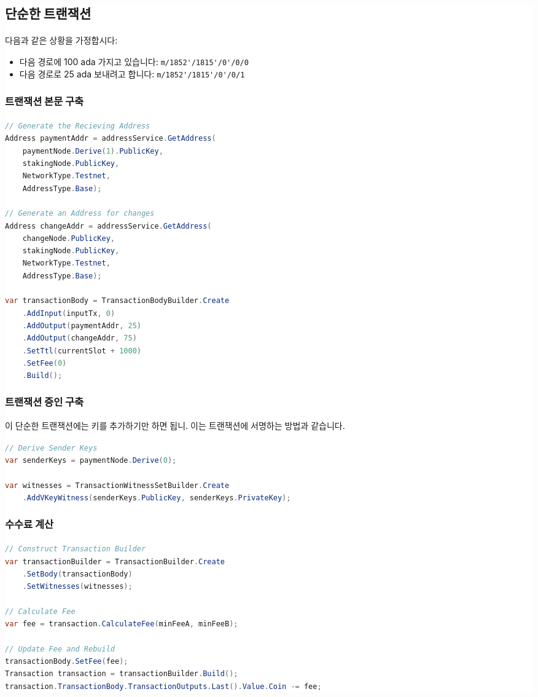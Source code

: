 ## 단순한 트랜잭션

다음과 같은 상황을 가정합시다:

- 다음 경로에 100 ada 가지고 있습니다:        `m/1852'/1815'/0'/0/0`
- 다음 경로로 25 ada 보내려고 합니다:         `m/1852'/1815'/0'/0/1`

### 트랜잭션 본문 구축

```cs
// Generate the Recieving Address
Address paymentAddr = addressService.GetAddress(
    paymentNode.Derive(1).PublicKey, 
    stakingNode.PublicKey, 
    NetworkType.Testnet, 
    AddressType.Base);

// Generate an Address for changes
Address changeAddr = addressService.GetAddress(
    changeNode.PublicKey, 
    stakingNode.PublicKey, 
    NetworkType.Testnet, 
    AddressType.Base);

var transactionBody = TransactionBodyBuilder.Create
    .AddInput(inputTx, 0)
    .AddOutput(paymentAddr, 25)
    .AddOutput(changeAddr, 75)
    .SetTtl(currentSlot + 1000)
    .SetFee(0)
    .Build();
```

### 트랜잭션 증인 구축

이 단순한 트랜잭션에는 키를 추가하기만 하면 됩니. 이는 트랜잭션에 서명하는 방법과 같습니다.

```cs
// Derive Sender Keys
var senderKeys = paymentNode.Derive(0);

var witnesses = TransactionWitnessSetBuilder.Create
    .AddVKeyWitness(senderKeys.PublicKey, senderKeys.PrivateKey);
```

### 수수료 계산

```cs
// Construct Transaction Builder
var transactionBuilder = TransactionBuilder.Create
    .SetBody(transactionBody)
    .SetWitnesses(witnesses);

// Calculate Fee
var fee = transaction.CalculateFee(minFeeA, minFeeB);

// Update Fee and Rebuild
transactionBody.SetFee(fee);
Transaction transaction = transactionBuilder.Build();
transaction.TransactionBody.TransactionOutputs.Last().Value.Coin -= fee;
```
